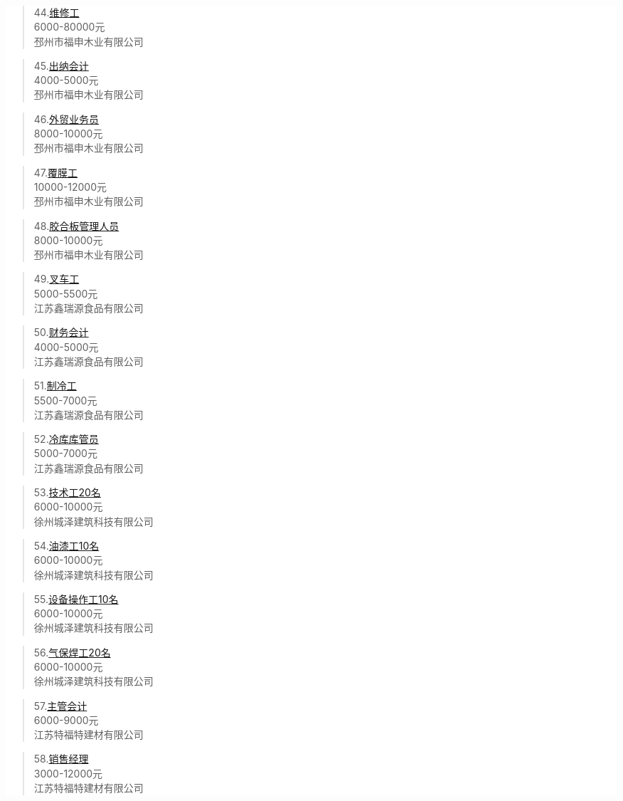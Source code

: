 >44.[维修工](https://www.pzhr.com/job/16597.html)<br>
>6000-80000元<br>
>邳州市福申木业有限公司

>45.[出纳会计](https://www.pzhr.com/job/16259.html)<br>
>4000-5000元<br>
>邳州市福申木业有限公司

>46.[外贸业务员](https://www.pzhr.com/job/17124.html)<br>
>8000-10000元<br>
>邳州市福申木业有限公司

>47.[覆膜工](https://www.pzhr.com/job/18407.html)<br>
>10000-12000元<br>
>邳州市福申木业有限公司

>48.[胶合板管理人员](https://www.pzhr.com/job/16255.html)<br>
>8000-10000元<br>
>邳州市福申木业有限公司

>49.[叉车工](https://www.pzhr.com/job/12180.html)<br>
>5000-5500元<br>
>江苏鑫瑞源食品有限公司

>50.[财务会计](https://www.pzhr.com/job/12550.html)<br>
>4000-5000元<br>
>江苏鑫瑞源食品有限公司

>51.[制冷工](https://www.pzhr.com/job/18279.html)<br>
>5500-7000元<br>
>江苏鑫瑞源食品有限公司

>52.[冷库库管员](https://www.pzhr.com/job/15274.html)<br>
>5000-7000元<br>
>江苏鑫瑞源食品有限公司

>53.[技术工20名](https://www.pzhr.com/job/17105.html)<br>
>6000-10000元<br>
>徐州城泽建筑科技有限公司

>54.[油漆工10名](https://www.pzhr.com/job/18210.html)<br>
>6000-10000元<br>
>徐州城泽建筑科技有限公司

>55.[设备操作工10名](https://www.pzhr.com/job/18213.html)<br>
>6000-10000元<br>
>徐州城泽建筑科技有限公司

>56.[气保焊工20名 ](https://www.pzhr.com/job/17104.html)<br>
>6000-10000元<br>
>徐州城泽建筑科技有限公司

>57.[主管会计](https://www.pzhr.com/job/17388.html)<br>
>6000-9000元<br>
>江苏特福特建材有限公司

>58.[销售经理](https://www.pzhr.com/job/14872.html)<br>
>3000-12000元<br>
>江苏特福特建材有限公司
